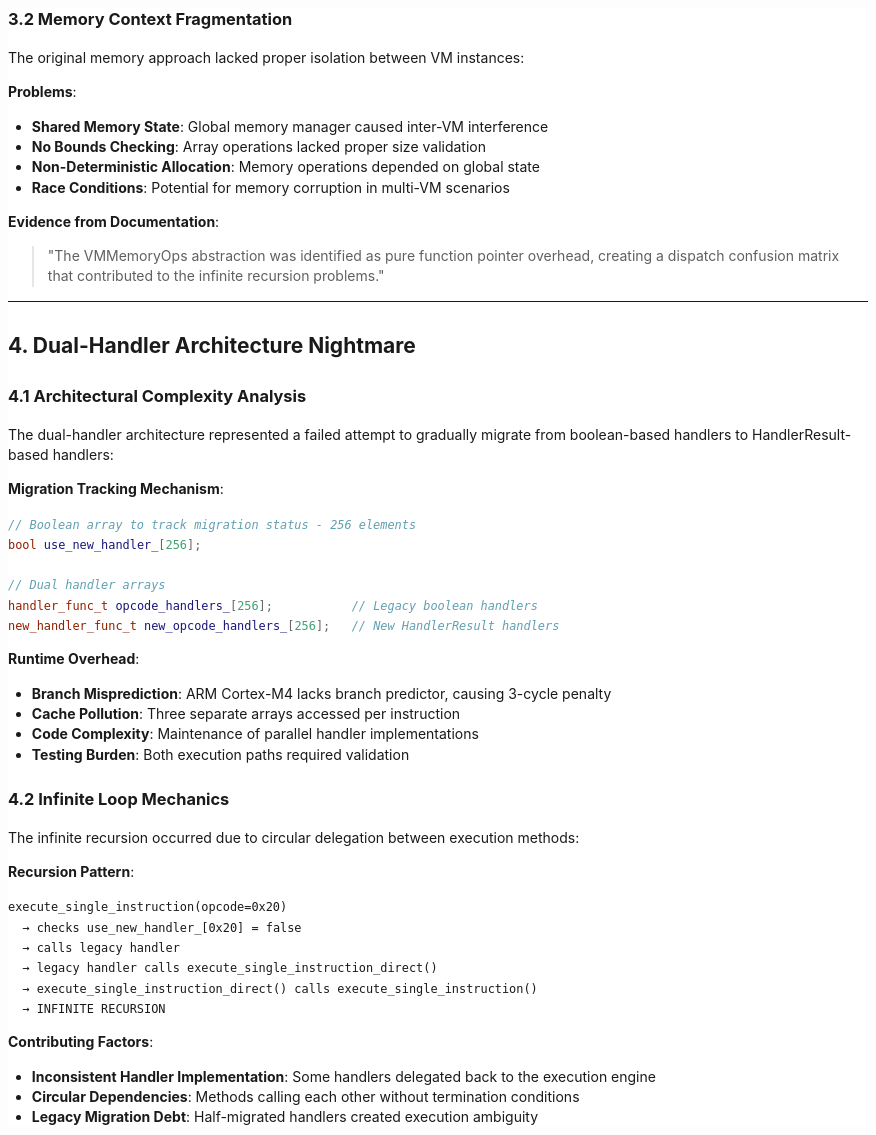 ### 3.2 Memory Context Fragmentation

The original memory approach lacked proper isolation between VM instances:

**Problems**:
- **Shared Memory State**: Global memory manager caused inter-VM interference
- **No Bounds Checking**: Array operations lacked proper size validation
- **Non-Deterministic Allocation**: Memory operations depended on global state
- **Race Conditions**: Potential for memory corruption in multi-VM scenarios

**Evidence from Documentation**:
> "The VMMemoryOps abstraction was identified as pure function pointer overhead, creating a dispatch confusion matrix that contributed to the infinite recursion problems."

---

## 4. Dual-Handler Architecture Nightmare

### 4.1 Architectural Complexity Analysis

The dual-handler architecture represented a failed attempt to gradually migrate from boolean-based handlers to HandlerResult-based handlers:

**Migration Tracking Mechanism**:
```cpp
// Boolean array to track migration status - 256 elements
bool use_new_handler_[256];

// Dual handler arrays
handler_func_t opcode_handlers_[256];           // Legacy boolean handlers
new_handler_func_t new_opcode_handlers_[256];   // New HandlerResult handlers
```

**Runtime Overhead**:
- **Branch Misprediction**: ARM Cortex-M4 lacks branch predictor, causing 3-cycle penalty
- **Cache Pollution**: Three separate arrays accessed per instruction
- **Code Complexity**: Maintenance of parallel handler implementations
- **Testing Burden**: Both execution paths required validation

### 4.2 Infinite Loop Mechanics

The infinite recursion occurred due to circular delegation between execution methods:

**Recursion Pattern**:
```
execute_single_instruction(opcode=0x20)
  → checks use_new_handler_[0x20] = false
  → calls legacy handler
  → legacy handler calls execute_single_instruction_direct()
  → execute_single_instruction_direct() calls execute_single_instruction()
  → INFINITE RECURSION
```

**Contributing Factors**:
- **Inconsistent Handler Implementation**: Some handlers delegated back to the execution engine
- **Circular Dependencies**: Methods calling each other without termination conditions
- **Legacy Migration Debt**: Half-migrated handlers created execution ambiguity
